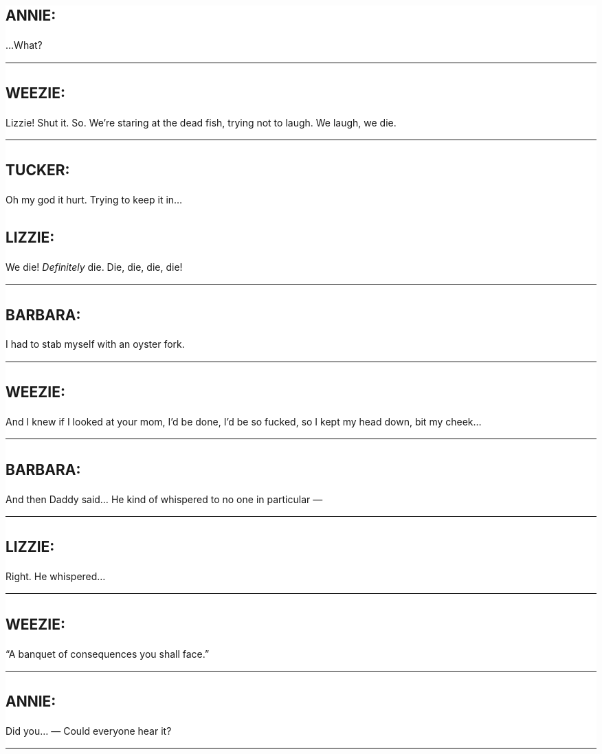 ## ANNIE:
…What?

---

## WEEZIE:		
Lizzie! Shut it. So. We’re staring at the dead fish, trying not to laugh. We laugh, we die. 

---

## TUCKER:
Oh my god it hurt. Trying to keep it in…

## LIZZIE:
We die! *Definitely* die. Die, die, die, die!

---

## BARBARA:							  	
I had to stab myself with an oyster fork.		 

---

## WEEZIE:
And I knew if I looked at your mom, I’d be done, I’d be so fucked, so I kept my head down, bit my cheek…

---

## BARBARA: 
And then Daddy said… He kind of whispered to no one in particular&nbsp;—

---

## LIZZIE:
Right. He whispered…

---

## WEEZIE:
“A banquet of consequences you shall face.”


---

## ANNIE:
Did you…&nbsp;— Could everyone hear it?

---